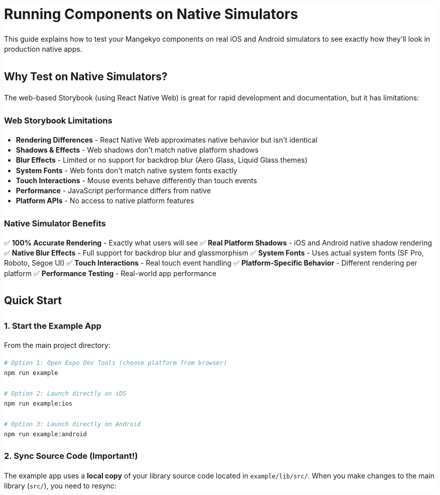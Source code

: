 # Running Components on Native Simulators

This guide explains how to test your Mangekyo components on real iOS and Android simulators to see exactly how they'll look in production native apps.

## Why Test on Native Simulators?

The web-based Storybook (using React Native Web) is great for rapid development and documentation, but it has limitations:

### Web Storybook Limitations

- **Rendering Differences** - React Native Web approximates native behavior but isn't identical
- **Shadows & Effects** - Web shadows don't match native platform shadows
- **Blur Effects** - Limited or no support for backdrop blur (Aero Glass, Liquid Glass themes)
- **System Fonts** - Web fonts don't match native system fonts exactly
- **Touch Interactions** - Mouse events behave differently than touch events
- **Performance** - JavaScript performance differs from native
- **Platform APIs** - No access to native platform features

### Native Simulator Benefits

✅ **100% Accurate Rendering** - Exactly what users will see
✅ **Real Platform Shadows** - iOS and Android native shadow rendering
✅ **Native Blur Effects** - Full support for backdrop blur and glassmorphism
✅ **System Fonts** - Uses actual system fonts (SF Pro, Roboto, Segoe UI)
✅ **Touch Interactions** - Real touch event handling
✅ **Platform-Specific Behavior** - Different rendering per platform
✅ **Performance Testing** - Real-world app performance

## Quick Start

### 1. Start the Example App

From the main project directory:

```bash
# Option 1: Open Expo Dev Tools (choose platform from browser)
npm run example

# Option 2: Launch directly on iOS
npm run example:ios

# Option 3: Launch directly on Android
npm run example:android
```

### 2. Sync Source Code (Important!)

The example app uses a **local copy** of your library source code located in `example/lib/src/`. When you make changes to the main library (`src/`), you need to resync:

